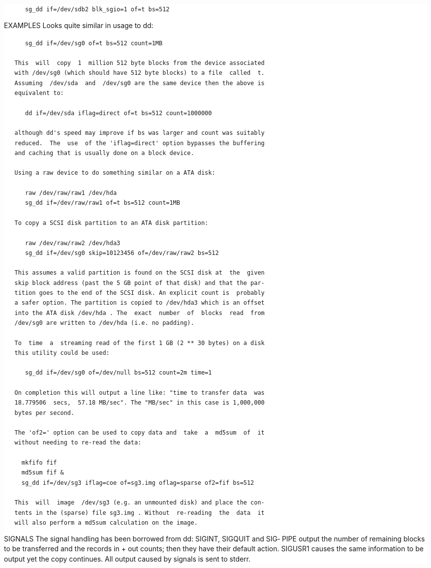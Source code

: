           sg_dd if=/dev/sdb2 blk_sgio=1 of=t bs=512

EXAMPLES
       Looks quite similar in usage to dd:

          sg_dd if=/dev/sg0 of=t bs=512 count=1MB

       This  will  copy  1  million 512 byte blocks from the device associated
       with /dev/sg0 (which should have 512 byte blocks) to a file  called  t.
       Assuming  /dev/sda  and  /dev/sg0 are the same device then the above is
       equivalent to:

          dd if=/dev/sda iflag=direct of=t bs=512 count=1000000

       although dd's speed may improve if bs was larger and count was suitably
       reduced.  The  use  of the 'iflag=direct' option bypasses the buffering
       and caching that is usually done on a block device.

       Using a raw device to do something similar on a ATA disk:

          raw /dev/raw/raw1 /dev/hda
          sg_dd if=/dev/raw/raw1 of=t bs=512 count=1MB

       To copy a SCSI disk partition to an ATA disk partition:

          raw /dev/raw/raw2 /dev/hda3
          sg_dd if=/dev/sg0 skip=10123456 of=/dev/raw/raw2 bs=512

       This assumes a valid partition is found on the SCSI disk at  the  given
       skip block address (past the 5 GB point of that disk) and that the par‐
       tition goes to the end of the SCSI disk. An explicit count is  probably
       a safer option. The partition is copied to /dev/hda3 which is an offset
       into the ATA disk /dev/hda . The  exact  number  of  blocks  read  from
       /dev/sg0 are written to /dev/hda (i.e. no padding).

       To  time  a  streaming read of the first 1 GB (2 ** 30 bytes) on a disk
       this utility could be used:

          sg_dd if=/dev/sg0 of=/dev/null bs=512 count=2m time=1

       On completion this will output a line like: "time to transfer data  was
       18.779506  secs,  57.18 MB/sec". The "MB/sec" in this case is 1,000,000
       bytes per second.

       The 'of2=' option can be used to copy data and  take  a  md5sum  of  it
       without needing to re-read the data:

         mkfifo fif
         md5sum fif &
         sg_dd if=/dev/sg3 iflag=coe of=sg3.img oflag=sparse of2=fif bs=512

       This  will  image  /dev/sg3 (e.g. an unmounted disk) and place the con‐
       tents in the (sparse) file sg3.img . Without  re-reading  the  data  it
       will also perform a md5sum calculation on the image.

SIGNALS
       The signal handling has been borrowed from dd: SIGINT, SIGQUIT and SIG‐
       PIPE output the number of remaining blocks to be  transferred  and  the
       records  in + out counts; then they have their default action.  SIGUSR1
       causes the same information to be output yet the copy  continues.   All
       output caused by signals is sent to stderr.
